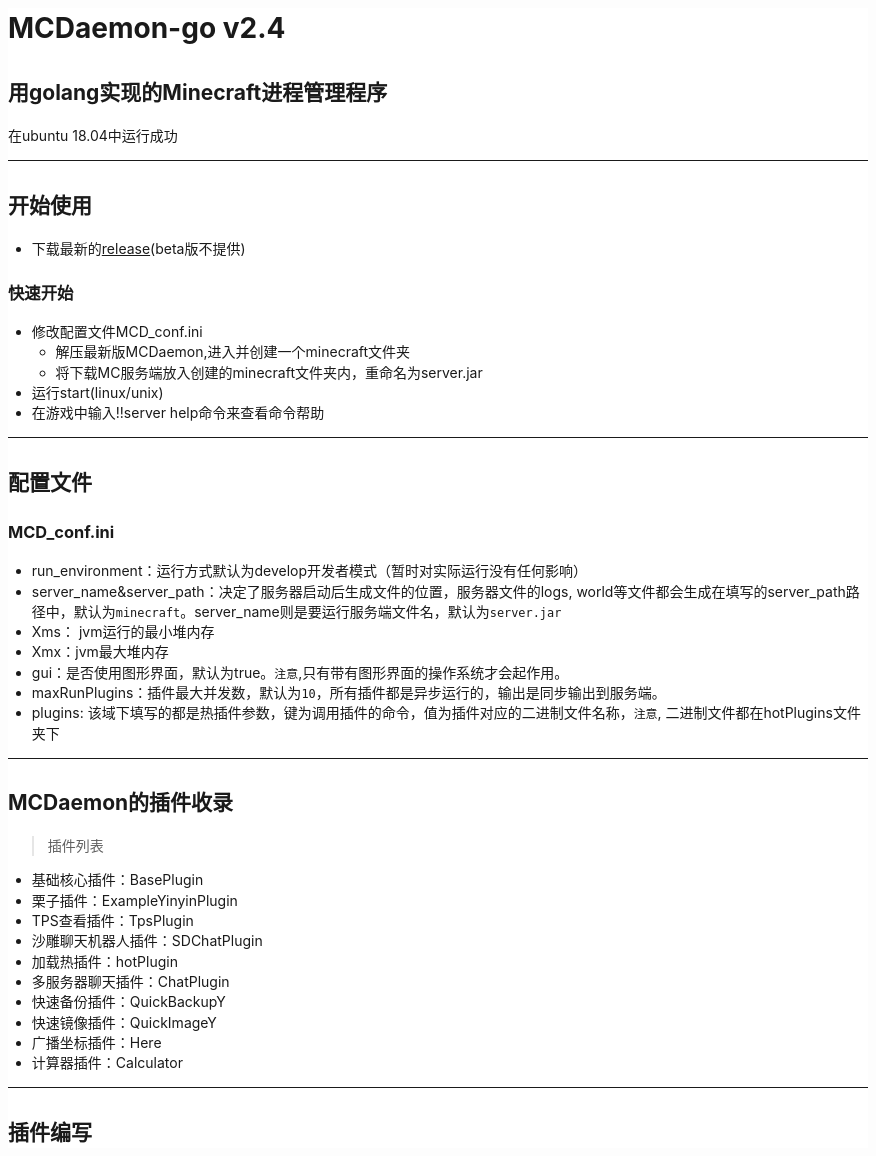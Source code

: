 # MCDaemon-go v2.4

## 用golang实现的Minecraft进程管理程序

在ubuntu 18.04中运行成功

-----

## 开始使用
- 下载最新的[release](https://github.com/yliu7949/MCDaemon-go/releases)(beta版不提供)
### 快速开始
- 修改配置文件MCD_conf.ini
  - 解压最新版MCDaemon,进入并创建一个minecraft文件夹
  - 将下载MC服务端放入创建的minecraft文件夹内，重命名为server.jar
- 运行start(linux/unix)
- 在游戏中输入!!server help命令来查看命令帮助
-----
## 配置文件
### MCD_conf.ini
- run_environment：运行方式默认为develop开发者模式（暂时对实际运行没有任何影响）
- server_name&server_path：决定了服务器启动后生成文件的位置，服务器文件的logs, world等文件都会生成在填写的server_path路径中，默认为`minecraft`。server_name则是要运行服务端文件名，默认为`server.jar`
- Xms： jvm运行的最小堆内存
- Xmx：jvm最大堆内存
- gui：是否使用图形界面，默认为true。`注意`,只有带有图形界面的操作系统才会起作用。
- maxRunPlugins：插件最大并发数，默认为`10`，所有插件都是异步运行的，输出是同步输出到服务端。
- plugins: 该域下填写的都是热插件参数，键为调用插件的命令，值为插件对应的二进制文件名称，`注意`, 二进制文件都在hotPlugins文件夹下
-----

## MCDaemon的插件收录

> 插件列表

- 基础核心插件：BasePlugin
- 栗子插件：ExampleYinyinPlugin
- TPS查看插件：TpsPlugin
- 沙雕聊天机器人插件：SDChatPlugin
- 加载热插件：hotPlugin
- 多服务器聊天插件：ChatPlugin
- 快速备份插件：QuickBackupY
- 快速镜像插件：QuickImageY
- 广播坐标插件：Here
- 计算器插件：Calculator
-----

## 插件编写
